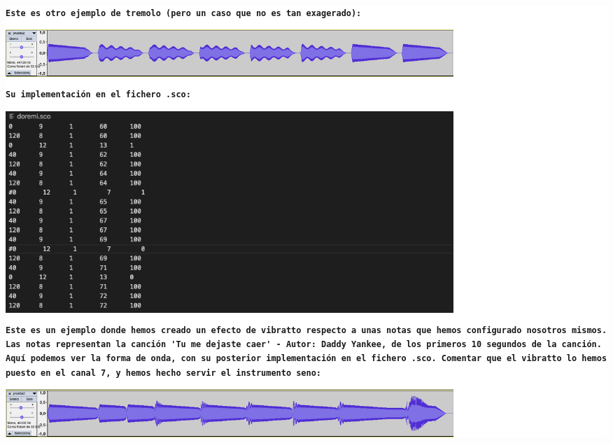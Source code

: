  **`Este es otro ejemplo de tremolo (pero un caso que no es tan exagerado):`**
  
  <img src="Img/tremolo1.png" width="640" align="center"> 

 
 **`Su implementación en el fichero .sco:`**
 
   <img src="Img/doremi2.png" width="640" align="center"> 

  **`Este es un ejemplo donde hemos creado un efecto de vibratto respecto a unas notas que hemos configurado nosotros mismos. Las notas representan la canción 'Tu me dejaste caer' - Autor: Daddy Yankee, de los primeros 10 segundos de la canción. Aquí podemos ver la forma de onda, con su posterior implementación en el fichero .sco. Comentar que el vibratto lo hemos puesto en el canal 7, y hemos hecho servir el instrumento seno:`**
 
   <img src="Img/vibrato1.png" width="640" align="center"> 
